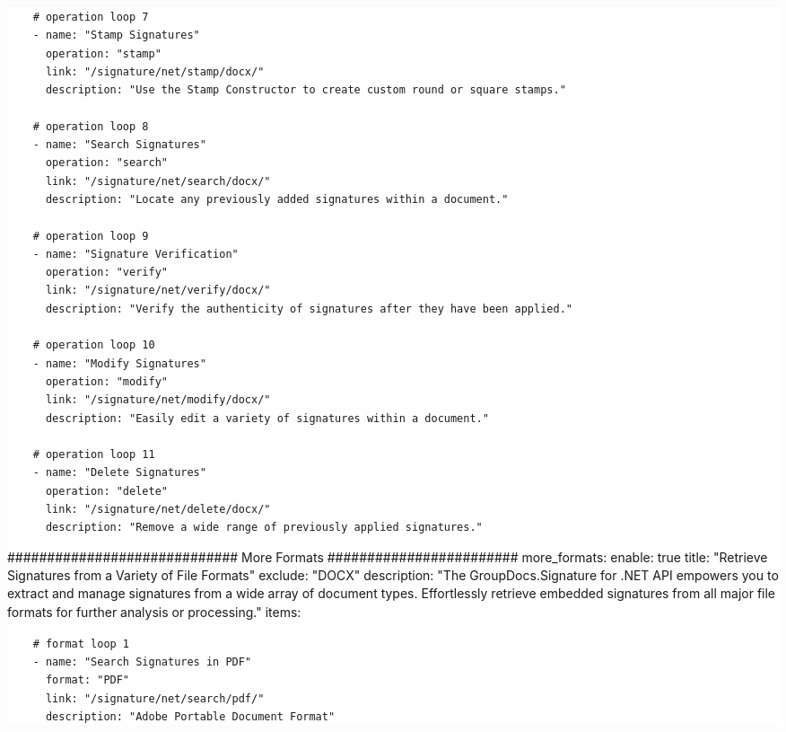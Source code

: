         # operation loop 7
        - name: "Stamp Signatures"
          operation: "stamp"
          link: "/signature/net/stamp/docx/"
          description: "Use the Stamp Constructor to create custom round or square stamps."
          
        # operation loop 8
        - name: "Search Signatures"
          operation: "search"
          link: "/signature/net/search/docx/"
          description: "Locate any previously added signatures within a document."
          
        # operation loop 9
        - name: "Signature Verification"
          operation: "verify"
          link: "/signature/net/verify/docx/"
          description: "Verify the authenticity of signatures after they have been applied."
          
        # operation loop 10
        - name: "Modify Signatures"
          operation: "modify"
          link: "/signature/net/modify/docx/"
          description: "Easily edit a variety of signatures within a document."
          
        # operation loop 11
        - name: "Delete Signatures"
          operation: "delete"
          link: "/signature/net/delete/docx/"
          description: "Remove a wide range of previously applied signatures."
          
############################# More Formats ########################
more_formats:
    enable: true
    title: "Retrieve Signatures from a Variety of File Formats"
    exclude: "DOCX"
    description: "The GroupDocs.Signature for .NET API empowers you to extract and manage signatures from a wide array of document types. Effortlessly retrieve embedded signatures from all major file formats for further analysis or processing."
    items: 
          
        # format loop 1
        - name: "Search Signatures in PDF"
          format: "PDF"
          link: "/signature/net/search/pdf/"
          description: "Adobe Portable Document Format"
          
